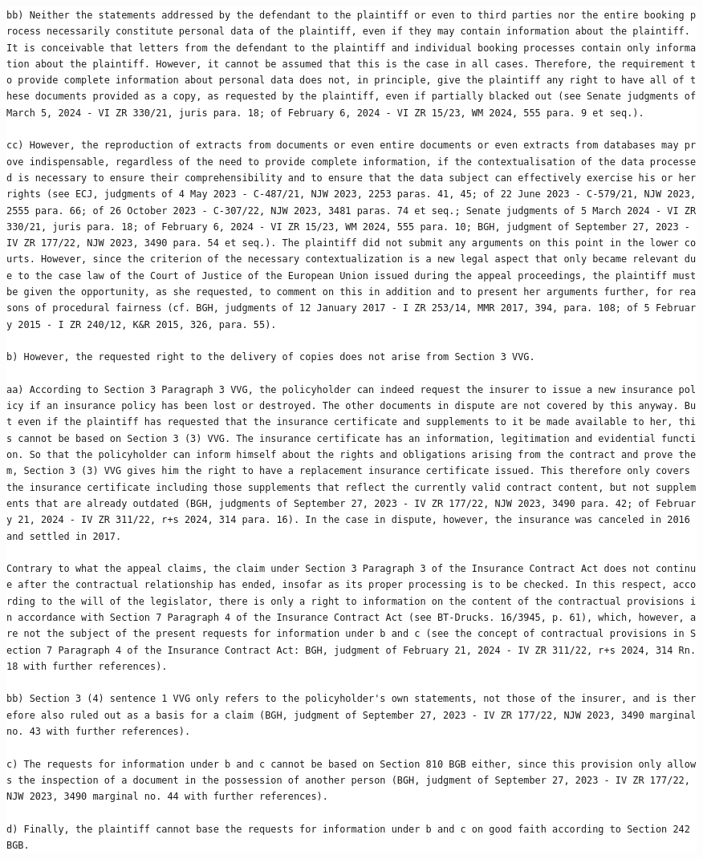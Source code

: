 ```
bb) Neither the statements addressed by the defendant to the plaintiff or even to third parties nor the entire booking process necessarily constitute personal data of the plaintiff, even if they may contain information about the plaintiff. It is conceivable that letters from the defendant to the plaintiff and individual booking processes contain only information about the plaintiff. However, it cannot be assumed that this is the case in all cases. Therefore, the requirement to provide complete information about personal data does not, in principle, give the plaintiff any right to have all of these documents provided as a copy, as requested by the plaintiff, even if partially blacked out (see Senate judgments of March 5, 2024 - VI ZR 330/21, juris para. 18; of February 6, 2024 - VI ZR 15/23, WM 2024, 555 para. 9 et seq.).

cc) However, the reproduction of extracts from documents or even entire documents or even extracts from databases may prove indispensable, regardless of the need to provide complete information, if the contextualisation of the data processed is necessary to ensure their comprehensibility and to ensure that the data subject can effectively exercise his or her rights (see ECJ, judgments of 4 May 2023 - C-487/21, NJW 2023, 2253 paras. 41, 45; of 22 June 2023 - C-579/21, NJW 2023, 2555 para. 66; of 26 October 2023 - C-307/22, NJW 2023, 3481 paras. 74 et seq.; Senate judgments of 5 March 2024 - VI ZR 330/21, juris para. 18; of February 6, 2024 - VI ZR 15/23, WM 2024, 555 para. 10; BGH, judgment of September 27, 2023 - IV ZR 177/22, NJW 2023, 3490 para. 54 et seq.). The plaintiff did not submit any arguments on this point in the lower courts. However, since the criterion of the necessary contextualization is a new legal aspect that only became relevant due to the case law of the Court of Justice of the European Union issued during the appeal proceedings, the plaintiff must be given the opportunity, as she requested, to comment on this in addition and to present her arguments further, for reasons of procedural fairness (cf. BGH, judgments of 12 January 2017 - I ZR 253/14, MMR 2017, 394, para. 108; of 5 February 2015 - I ZR 240/12, K&R 2015, 326, para. 55).

b) However, the requested right to the delivery of copies does not arise from Section 3 VVG.

aa) According to Section 3 Paragraph 3 VVG, the policyholder can indeed request the insurer to issue a new insurance policy if an insurance policy has been lost or destroyed. The other documents in dispute are not covered by this anyway. But even if the plaintiff has requested that the insurance certificate and supplements to it be made available to her, this cannot be based on Section 3 (3) VVG. The insurance certificate has an information, legitimation and evidential function. So that the policyholder can inform himself about the rights and obligations arising from the contract and prove them, Section 3 (3) VVG gives him the right to have a replacement insurance certificate issued. This therefore only covers the insurance certificate including those supplements that reflect the currently valid contract content, but not supplements that are already outdated (BGH, judgments of September 27, 2023 - IV ZR 177/22, NJW 2023, 3490 para. 42; of February 21, 2024 - IV ZR 311/22, r+s 2024, 314 para. 16). In the case in dispute, however, the insurance was canceled in 2016 and settled in 2017.

Contrary to what the appeal claims, the claim under Section 3 Paragraph 3 of the Insurance Contract Act does not continue after the contractual relationship has ended, insofar as its proper processing is to be checked. In this respect, according to the will of the legislator, there is only a right to information on the content of the contractual provisions in accordance with Section 7 Paragraph 4 of the Insurance Contract Act (see BT-Drucks. 16/3945, p. 61), which, however, are not the subject of the present requests for information under b and c (see the concept of contractual provisions in Section 7 Paragraph 4 of the Insurance Contract Act: BGH, judgment of February 21, 2024 - IV ZR 311/22, r+s 2024, 314 Rn. 18 with further references).

bb) Section 3 (4) sentence 1 VVG only refers to the policyholder's own statements, not those of the insurer, and is therefore also ruled out as a basis for a claim (BGH, judgment of September 27, 2023 - IV ZR 177/22, NJW 2023, 3490 marginal no. 43 with further references).

c) The requests for information under b and c cannot be based on Section 810 BGB either, since this provision only allows the inspection of a document in the possession of another person (BGH, judgment of September 27, 2023 - IV ZR 177/22, NJW 2023, 3490 marginal no. 44 with further references).

d) Finally, the plaintiff cannot base the requests for information under b and c on good faith according to Section 242 BGB.

```